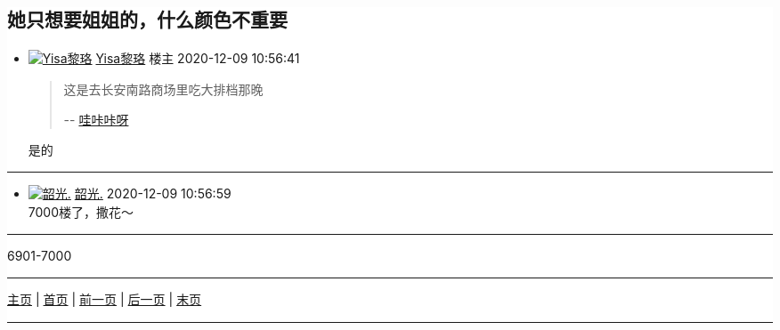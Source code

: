   她只想要姐姐的，什么颜色不重要  
---
* [![Yisa黎珞](https://img3.doubanio.com/icon/u217273308-1.jpg)](https://www.douban.com/people/217273308/)    [Yisa黎珞](https://www.douban.com/people/217273308/)    楼主    2020-12-09 10:56:41  
  >这是去长安南路商场里吃大排档那晚  
  >
  >-- [哇咔咔呀](https://www.douban.com/people/213342632/)  
  
  是的  
---
* [![韶光.](https://img9.doubanio.com/icon/u144946423-6.jpg)](https://www.douban.com/people/144946423/)    [韶光.](https://www.douban.com/people/144946423/)    2020-12-09 10:56:59  
  7000楼了，撒花～  
---

6901-7000

---

[主页](./main.md "main.md") | [首页](./comments1-100.md "comments1-100.md") | [前一页](./comments6801-6900.md "comments6801-6900.md") | [后一页](./comments7001-7100.md "comments7001-7100.md") | [末页](./comments8701-8800.md "comments8701-8800.md")  

---